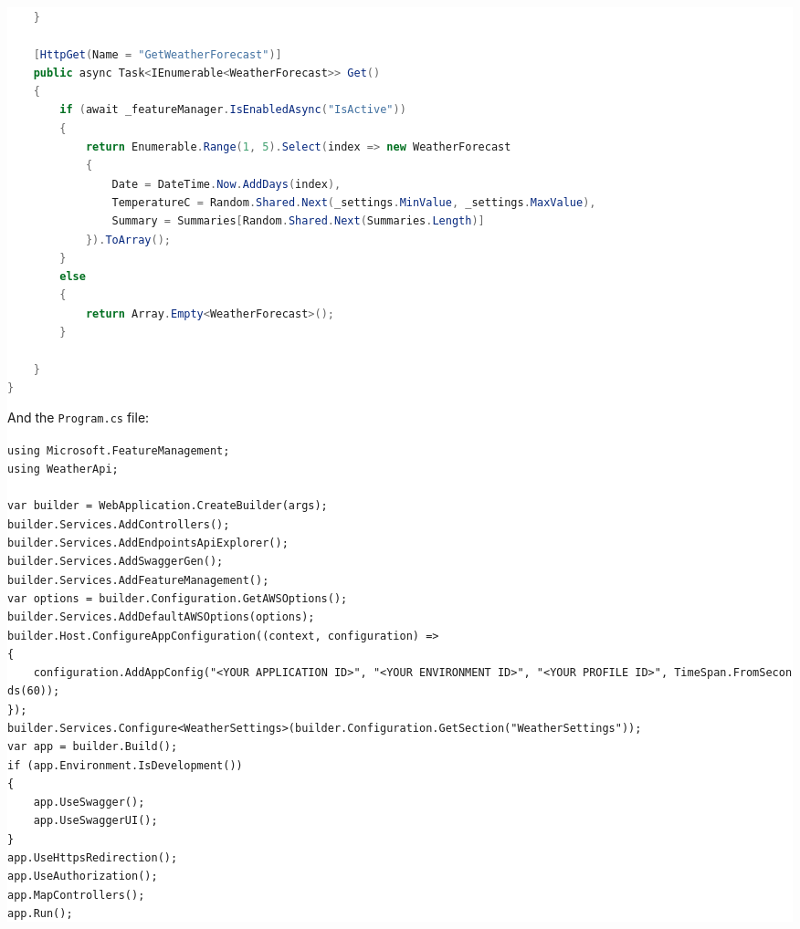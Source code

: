```csharp
    }

    [HttpGet(Name = "GetWeatherForecast")]
    public async Task<IEnumerable<WeatherForecast>> Get()
    {
        if (await _featureManager.IsEnabledAsync("IsActive"))
        {
            return Enumerable.Range(1, 5).Select(index => new WeatherForecast
            {
                Date = DateTime.Now.AddDays(index),
                TemperatureC = Random.Shared.Next(_settings.MinValue, _settings.MaxValue),
                Summary = Summaries[Random.Shared.Next(Summaries.Length)]
            }).ToArray();
        }
        else
        {
            return Array.Empty<WeatherForecast>();
        }

    }
}

``` 

And the `Program.cs` file:

```
using Microsoft.FeatureManagement;
using WeatherApi;

var builder = WebApplication.CreateBuilder(args);
builder.Services.AddControllers();
builder.Services.AddEndpointsApiExplorer();
builder.Services.AddSwaggerGen();
builder.Services.AddFeatureManagement();
var options = builder.Configuration.GetAWSOptions();
builder.Services.AddDefaultAWSOptions(options);
builder.Host.ConfigureAppConfiguration((context, configuration) =>
{
    configuration.AddAppConfig("<YOUR APPLICATION ID>", "<YOUR ENVIRONMENT ID>", "<YOUR PROFILE ID>", TimeSpan.FromSeconds(60));
});
builder.Services.Configure<WeatherSettings>(builder.Configuration.GetSection("WeatherSettings"));
var app = builder.Build();
if (app.Environment.IsDevelopment())
{
    app.UseSwagger();
    app.UseSwaggerUI();
}
app.UseHttpsRedirection();
app.UseAuthorization();
app.MapControllers();
app.Run();
``` 
